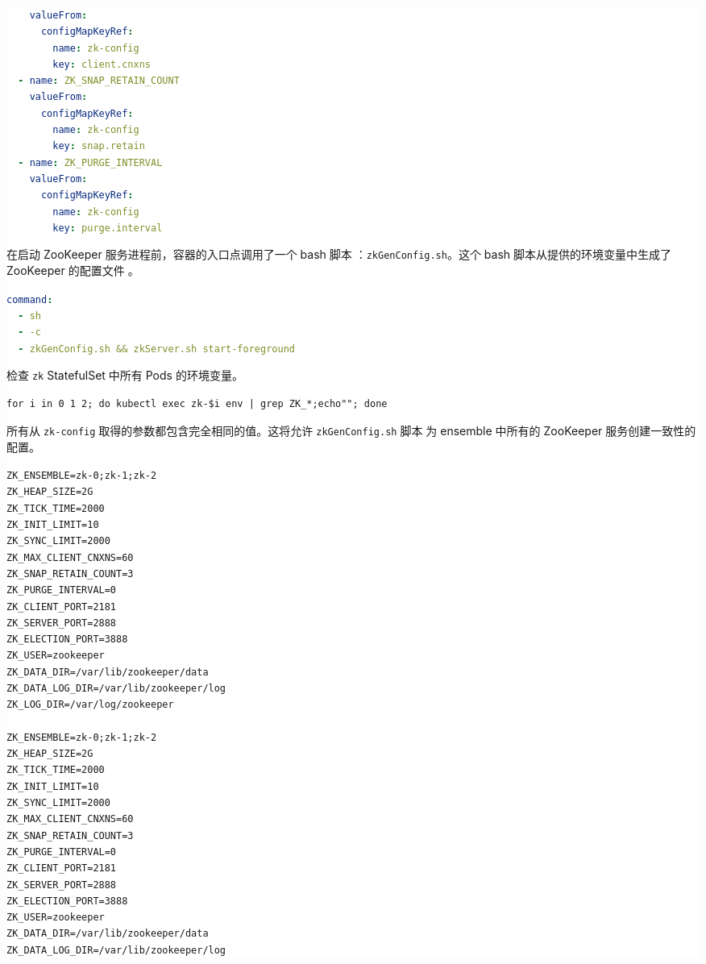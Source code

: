 ```yaml
    valueFrom:
      configMapKeyRef:
        name: zk-config
        key: client.cnxns
  - name: ZK_SNAP_RETAIN_COUNT
    valueFrom:
      configMapKeyRef:
        name: zk-config
        key: snap.retain
  - name: ZK_PURGE_INTERVAL
    valueFrom:
      configMapKeyRef:
        name: zk-config
        key: purge.interval
```

在启动 ZooKeeper 服务进程前，容器的入口点调用了一个 bash 脚本
：`zkGenConfig.sh`。这个 bash 脚本从提供的环境变量中生成了 ZooKeeper 的配置文件
。

```yaml
command:
  - sh
  - -c
  - zkGenConfig.sh && zkServer.sh start-foreground
```

检查 `zk` StatefulSet 中所有 Pods 的环境变量。

```shell
for i in 0 1 2; do kubectl exec zk-$i env | grep ZK_*;echo""; done
```

所有从 `zk-config` 取得的参数都包含完全相同的值。这将允许 `zkGenConfig.sh` 脚本
为 ensemble 中所有的 ZooKeeper 服务创建一致性的配置。

```shell
ZK_ENSEMBLE=zk-0;zk-1;zk-2
ZK_HEAP_SIZE=2G
ZK_TICK_TIME=2000
ZK_INIT_LIMIT=10
ZK_SYNC_LIMIT=2000
ZK_MAX_CLIENT_CNXNS=60
ZK_SNAP_RETAIN_COUNT=3
ZK_PURGE_INTERVAL=0
ZK_CLIENT_PORT=2181
ZK_SERVER_PORT=2888
ZK_ELECTION_PORT=3888
ZK_USER=zookeeper
ZK_DATA_DIR=/var/lib/zookeeper/data
ZK_DATA_LOG_DIR=/var/lib/zookeeper/log
ZK_LOG_DIR=/var/log/zookeeper

ZK_ENSEMBLE=zk-0;zk-1;zk-2
ZK_HEAP_SIZE=2G
ZK_TICK_TIME=2000
ZK_INIT_LIMIT=10
ZK_SYNC_LIMIT=2000
ZK_MAX_CLIENT_CNXNS=60
ZK_SNAP_RETAIN_COUNT=3
ZK_PURGE_INTERVAL=0
ZK_CLIENT_PORT=2181
ZK_SERVER_PORT=2888
ZK_ELECTION_PORT=3888
ZK_USER=zookeeper
ZK_DATA_DIR=/var/lib/zookeeper/data
ZK_DATA_LOG_DIR=/var/lib/zookeeper/log
```